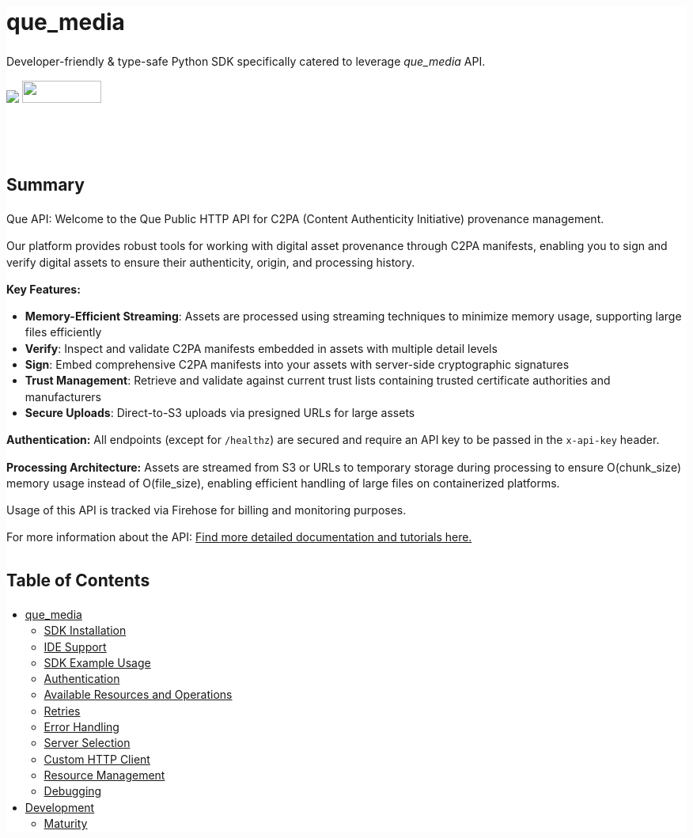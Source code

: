 # que_media

Developer-friendly & type-safe Python SDK specifically catered to leverage *que_media* API.

<div align="left">
    <a href="https://www.speakeasy.com/?utm_source=que-media&utm_campaign=python"><img src="https://custom-icon-badges.demolab.com/badge/-Built%20By%20Speakeasy-212015?style=for-the-badge&logoColor=FBE331&logo=speakeasy&labelColor=545454" /></a>
    <a href="https://opensource.org/licenses/MIT">
        <img src="https://img.shields.io/badge/License-MIT-blue.svg" style="width: 100px; height: 28px;" />
    </a>
</div>


<br /><br />


## Summary

Que API: Welcome to the Que Public HTTP API for C2PA (Content Authenticity Initiative) provenance management.

Our platform provides robust tools for working with digital asset provenance through C2PA manifests, enabling you to sign and verify digital assets to ensure their authenticity, origin, and processing history.

**Key Features:**
*   **Memory-Efficient Streaming**: Assets are processed using streaming techniques to minimize memory usage, supporting large files efficiently
*   **Verify**: Inspect and validate C2PA manifests embedded in assets with multiple detail levels
*   **Sign**: Embed comprehensive C2PA manifests into your assets with server-side cryptographic signatures
*   **Trust Management**: Retrieve and validate against current trust lists containing trusted certificate authorities and manufacturers
*   **Secure Uploads**: Direct-to-S3 uploads via presigned URLs for large assets

**Authentication:**
All endpoints (except for `/healthz`) are secured and require an API key to be passed in the `x-api-key` header.

**Processing Architecture:**
Assets are streamed from S3 or URLs to temporary storage during processing to ensure O(chunk_size) memory usage instead of O(file_size), enabling efficient handling of large files on containerized platforms.

Usage of this API is tracked via Firehose for billing and monitoring purposes.


For more information about the API: [Find more detailed documentation and tutorials here.](https://docs.addque.org)



## Table of Contents

* [que_media](#quemedia)
  * [SDK Installation](#sdk-installation)
  * [IDE Support](#ide-support)
  * [SDK Example Usage](#sdk-example-usage)
  * [Authentication](#authentication)
  * [Available Resources and Operations](#available-resources-and-operations)
  * [Retries](#retries)
  * [Error Handling](#error-handling)
  * [Server Selection](#server-selection)
  * [Custom HTTP Client](#custom-http-client)
  * [Resource Management](#resource-management)
  * [Debugging](#debugging)
* [Development](#development)
  * [Maturity](#maturity)